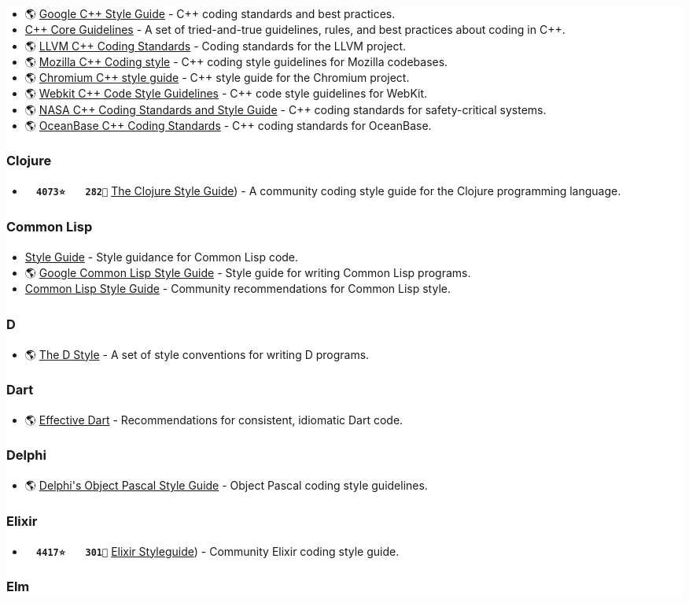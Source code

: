 - 🌎 [Google C++ Style Guide](google.github.io/styleguide/cppguide.html) - C++ coding standards and best practices.
- [C++ Core Guidelines](http://isocpp.github.io/CppCoreGuidelines/CppCoreGuidelines) - A set of tried-and-true guidelines, rules, and best practices about coding in C++.
- 🌎 [LLVM C++ Coding Standards](llvm.org/docs/CodingStandards.html) - Coding standards for the LLVM project.
- 🌎 [Mozilla C++ Coding style](firefox-source-docs.mozilla.org/code-quality/coding-style/coding_style_cpp.html) - C++ coding style guidelines for Mozilla codebases.
- 🌎 [Chromium C++ style guide](chromium.googlesource.com/chromium/src/+/HEAD/styleguide/c++/c++.md) - C++ style guide for the Chromium project.
- 🌎 [Webkit C++ Code Style Guidelines](webkit.org/code-style-guidelines/) - C++ code style guidelines for WebKit.
- 🌎 [NASA C++ Coding Standards and Style Guide](ntrs.nasa.gov/api/citations/20080039927/downloads/20080039927.pdf) - C++ coding standards for safety-critical systems.
- 🌎 [OceanBase C++ Coding Standards](oceanbase.github.io/oceanbase/coding_standard.html) - C++ coding standards for OceanBase.

### Clojure

- <b><code>&nbsp;&nbsp;4073⭐</code></b> <b><code>&nbsp;&nbsp;&nbsp;282🍴</code></b> [The Clojure Style Guide](https://github.com/bbatsov/clojure-style-guide)) - A community coding style guide for the Clojure programming language.

### Common Lisp

- [Style Guide](http://lisp-lang.org/style-guide/) - Style guidance for Common Lisp code.
- 🌎 [Google Common Lisp Style Guide](google.github.io/styleguide/lispguide.xml) - Style guide for writing Common Lisp programs.
- [Common Lisp Style Guide](http://labs.ariel-networks.com/cl-style-guide.html) - Community recommendations for Common Lisp style.

### D

- 🌎 [The D Style](dlang.org/dstyle.html) - A set of style conventions for writing D programs.

### Dart

- 🌎 [Effective Dart](dart.dev/effective-dart) - Recommendations for consistent, idiomatic Dart code.

### Delphi

- 🌎 [Delphi's Object Pascal Style Guide](docwiki.embarcadero.com/RADStudio/Alexandria/en/Delphi%E2%80%99s_Object_Pascal_Style_Guide) - Object Pascal coding style guidelines.

### Elixir

- <b><code>&nbsp;&nbsp;4417⭐</code></b> <b><code>&nbsp;&nbsp;&nbsp;301🍴</code></b> [Elixir Styleguide](https://github.com/christopheradams/elixir_style_guide)) - Community Elixir coding style guide.

### Elm
